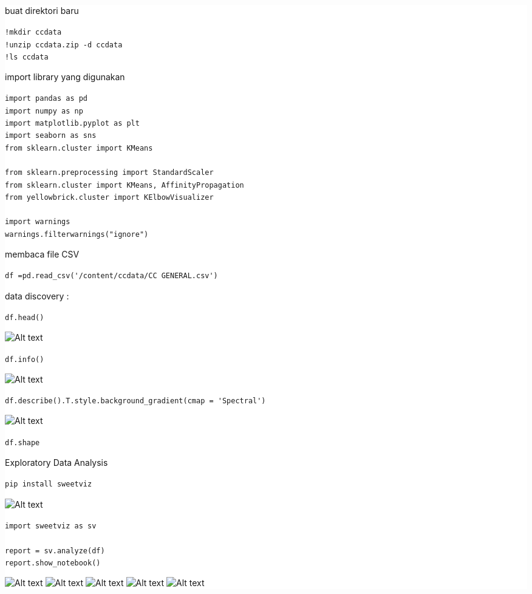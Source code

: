 buat direktori baru
```
!mkdir ccdata
!unzip ccdata.zip -d ccdata
!ls ccdata 
```

import library yang digunakan
```
import pandas as pd
import numpy as np
import matplotlib.pyplot as plt
import seaborn as sns
from sklearn.cluster import KMeans

from sklearn.preprocessing import StandardScaler
from sklearn.cluster import KMeans, AffinityPropagation
from yellowbrick.cluster import KElbowVisualizer

import warnings
warnings.filterwarnings("ignore")
```

membaca file CSV 
```
df =pd.read_csv('/content/ccdata/CC GENERAL.csv')
```

data discovery :

```
df.head()
```
![Alt text](<../tugas uas ml/head.1.png>)
```
df.info()
```
![Alt text](<../tugas uas ml/info.1.png>)
```
df.describe().T.style.background_gradient(cmap = 'Spectral')
```
![Alt text](<../tugas uas ml/describe.1.png>)
```
df.shape
```
Exploratory Data Analysis

```
pip install sweetviz
```
![Alt text](<../tugas uas ml/sweetviz.png>)

```
import sweetviz as sv

report = sv.analyze(df)
report.show_notebook()
```
![Alt text](<../tugas uas ml/eda sweetviz.1.png>)
![Alt text](<../tugas uas ml/eda sweetviz.2.png>)
![Alt text](<../tugas uas ml/eda sweetviz.3.png>)
![Alt text](<../tugas uas ml/eda sweetviz.4.png>)
![Alt text](<../tugas uas ml/eda sweetviz.5.png>)
